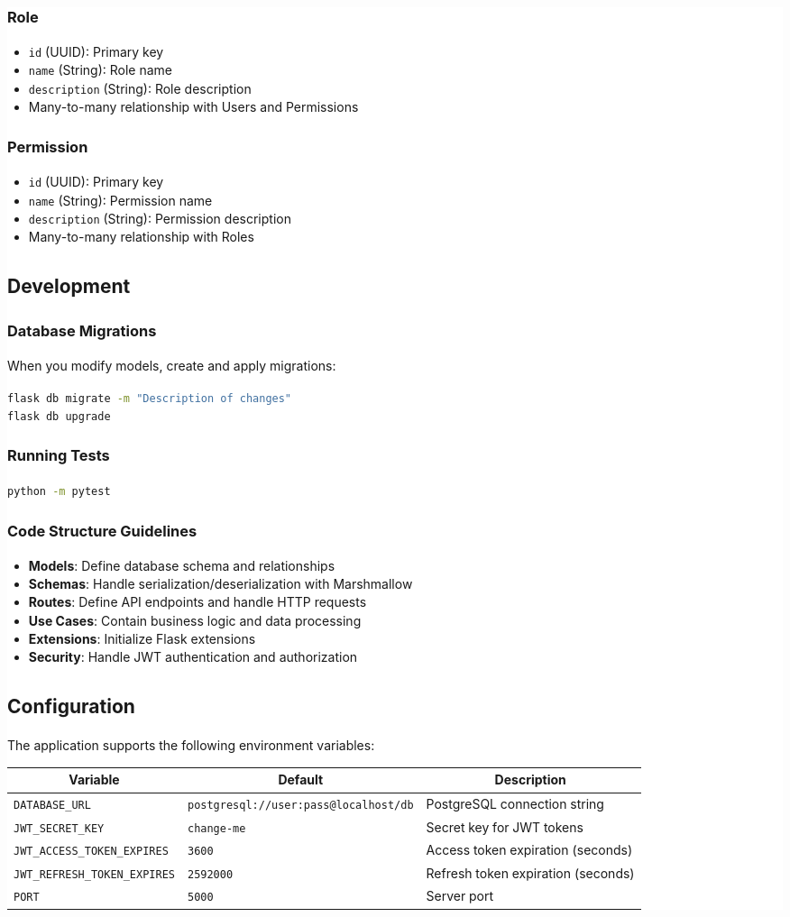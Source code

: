 ### Role
- `id` (UUID): Primary key
- `name` (String): Role name
- `description` (String): Role description
- Many-to-many relationship with Users and Permissions

### Permission
- `id` (UUID): Primary key
- `name` (String): Permission name
- `description` (String): Permission description
- Many-to-many relationship with Roles

## Development

### Database Migrations

When you modify models, create and apply migrations:

```bash
flask db migrate -m "Description of changes"
flask db upgrade
```

### Running Tests

```bash
python -m pytest
```

### Code Structure Guidelines

- **Models**: Define database schema and relationships
- **Schemas**: Handle serialization/deserialization with Marshmallow
- **Routes**: Define API endpoints and handle HTTP requests
- **Use Cases**: Contain business logic and data processing
- **Extensions**: Initialize Flask extensions
- **Security**: Handle JWT authentication and authorization

## Configuration

The application supports the following environment variables:

| Variable | Default | Description |
|----------|---------|-------------|
| `DATABASE_URL` | `postgresql://user:pass@localhost/db` | PostgreSQL connection string |
| `JWT_SECRET_KEY` | `change-me` | Secret key for JWT tokens |
| `JWT_ACCESS_TOKEN_EXPIRES` | `3600` | Access token expiration (seconds) |
| `JWT_REFRESH_TOKEN_EXPIRES` | `2592000` | Refresh token expiration (seconds) |
| `PORT` | `5000` | Server port |
